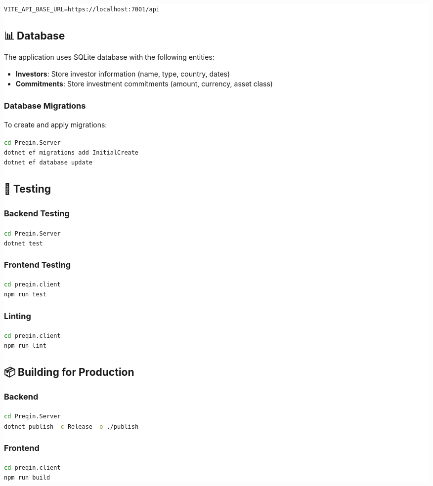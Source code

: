 ```env
VITE_API_BASE_URL=https://localhost:7001/api
```

## 📊 Database

The application uses SQLite database with the following entities:

- **Investors**: Store investor information (name, type, country, dates)
- **Commitments**: Store investment commitments (amount, currency, asset class)

### Database Migrations

To create and apply migrations:

```bash
cd Preqin.Server
dotnet ef migrations add InitialCreate
dotnet ef database update
```

## 🧪 Testing

### Backend Testing
```bash
cd Preqin.Server
dotnet test
```

### Frontend Testing
```bash
cd preqin.client
npm run test
```

### Linting
```bash
cd preqin.client
npm run lint
```

## 📦 Building for Production

### Backend
```bash
cd Preqin.Server
dotnet publish -c Release -o ./publish
```

### Frontend
```bash
cd preqin.client
npm run build
```
